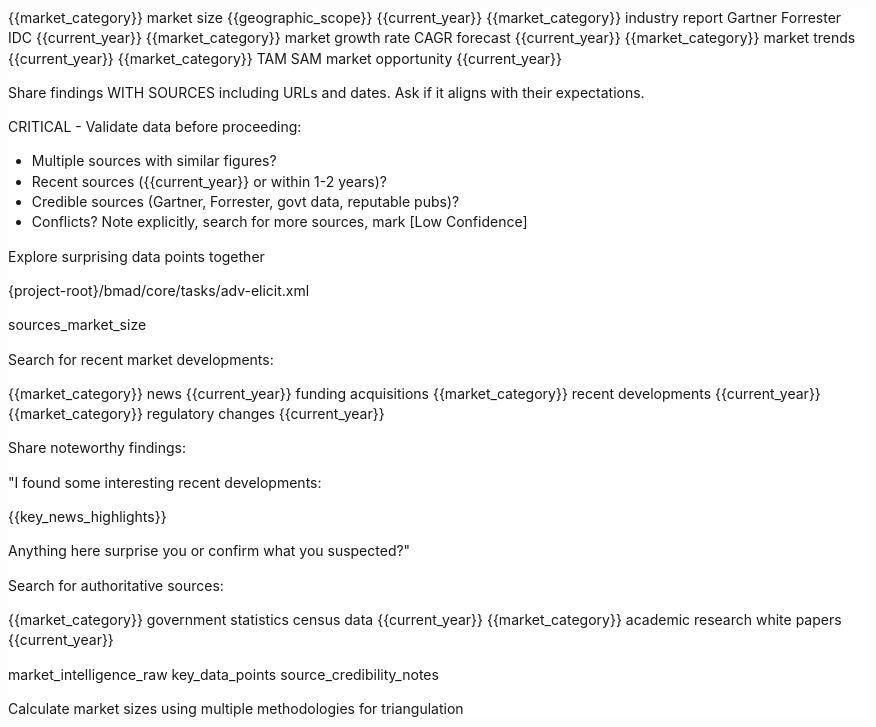 <WebSearch>{{market_category}} market size {{geographic_scope}} {{current_year}}</WebSearch>
<WebSearch>{{market_category}} industry report Gartner Forrester IDC {{current_year}}</WebSearch>
<WebSearch>{{market_category}} market growth rate CAGR forecast {{current_year}}</WebSearch>
<WebSearch>{{market_category}} market trends {{current_year}}</WebSearch>
<WebSearch>{{market_category}} TAM SAM market opportunity {{current_year}}</WebSearch>
</action>

<action>Share findings WITH SOURCES including URLs and dates. Ask if it aligns with their expectations.</action>

<action>CRITICAL - Validate data before proceeding:

- Multiple sources with similar figures?
- Recent sources ({{current_year}} or within 1-2 years)?
- Credible sources (Gartner, Forrester, govt data, reputable pubs)?
- Conflicts? Note explicitly, search for more sources, mark [Low Confidence]
  </action>

<action if="user_has_questions">Explore surprising data points together</action>

<invoke-task halt="true">{project-root}/bmad/core/tasks/adv-elicit.xml</invoke-task>

<template-output>sources_market_size</template-output>
</step>

<step n="3b" title="Search for recent news and developments" optional="true">
<action>Search for recent market developments:

<WebSearch>{{market_category}} news {{current_year}} funding acquisitions</WebSearch>
<WebSearch>{{market_category}} recent developments {{current_year}}</WebSearch>
<WebSearch>{{market_category}} regulatory changes {{current_year}}</WebSearch>
</action>

<action>Share noteworthy findings:

"I found some interesting recent developments:

{{key_news_highlights}}

Anything here surprise you or confirm what you suspected?"
</action>
</step>

<step n="3c" title="Optional: Government and academic sources" optional="true">
<action if="research needs high credibility">Search for authoritative sources:

<WebSearch>{{market_category}} government statistics census data {{current_year}}</WebSearch>
<WebSearch>{{market_category}} academic research white papers {{current_year}}</WebSearch>
</action>
</step>

<template-output>market_intelligence_raw</template-output>
<template-output>key_data_points</template-output>
<template-output>source_credibility_notes</template-output>
</step>

<step n="4" goal="TAM, SAM, SOM Calculations">
<action>Calculate market sizes using multiple methodologies for triangulation</action>
